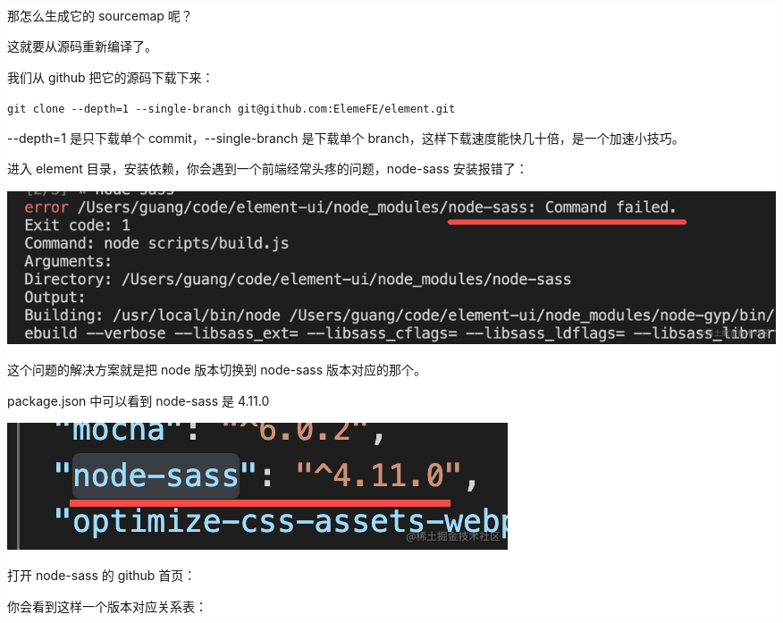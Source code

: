 那怎么生成它的 sourcemap 呢？

这就要从源码重新编译了。

我们从 github 把它的源码下载下来：

```
git clone --depth=1 --single-branch git@github.com:ElemeFE/element.git
```

--depth=1 是只下载单个 commit，--single-branch 是下载单个 branch，这样下载速度能快几十倍，是一个加速小技巧。

进入 element 目录，安装依赖，你会遇到一个前端经常头疼的问题，node-sass 安装报错了：

![](./images/c1196e4e8f8d4e02bf2b83d03e871c05~tplv-k3u1fbpfcp-watermark.image.png)

这个问题的解决方案就是把 node 版本切换到 node-sass 版本对应的那个。

package.json 中可以看到 node-sass 是 4.11.0

![](./images/cf4276f32f424f528c28eca5a2caec55~tplv-k3u1fbpfcp-watermark.image.png)

打开 node-sass 的 github 首页：

你会看到这样一个版本对应关系表：
